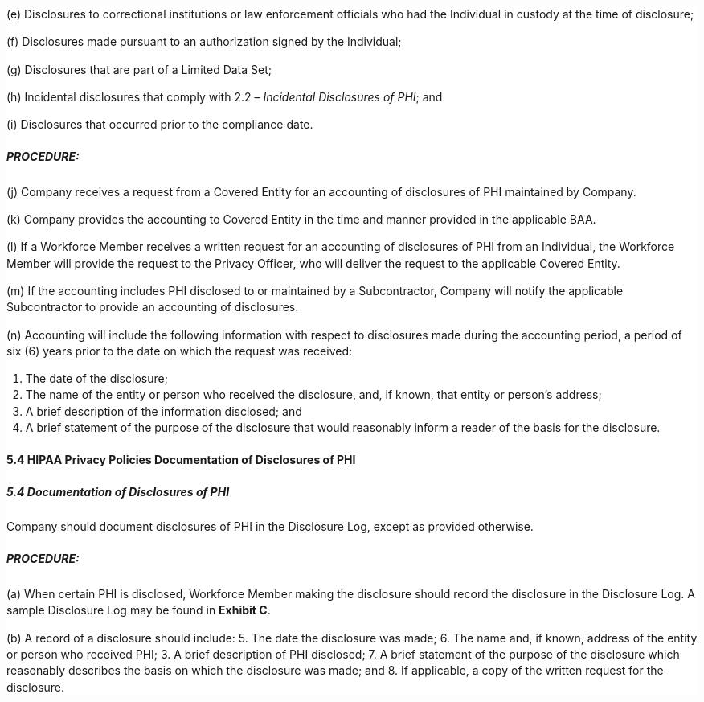 (e) Disclosures to correctional institutions or law enforcement officials who
had the Individual in custody at the time of disclosure;

(f) Disclosures made pursuant to an authorization signed by the Individual;

(g) Disclosures that are part of a Limited Data Set;

(h) Incidental disclosures that comply with 2.2 – _Incidental Disclosures of
PHI_; and

(i) Disclosures that occurred prior to the compliance date.

##### PROCEDURE:

(j) Company receives a request from a Covered Entity for an accounting of
disclosures of PHI maintained by Company.

(k) Company provides the accounting to Covered Entity in the time and manner
provided in the applicable BAA.

(l) If a Workforce Member receives a written request for an accounting of
disclosures of PHI from an Individual, the Workforce Member will provide the
request to the Privacy Officer, who will deliver the request to the applicable
Covered Entity.

(m) If the accounting includes PHI disclosed to or maintained by a
Subcontractor, Company will notify the applicable Subcontractor to provide an
accounting of disclosures.

(n) Accounting will include the following information with respect to
disclosures made during the accounting period, a period of six (6) years prior
to the date on which the request was received:

1. The date of the disclosure;
2. The name of the entity or person who received the disclosure, and, if known,
   that entity or person’s address;
3. A brief description of the information disclosed; and
4. A brief statement of the purpose of the disclosure that would reasonably
   inform a reader of the basis for the disclosure.

#### 5.4 HIPAA Privacy Policies Documentation of Disclosures of PHI

##### 5.4 Documentation of Disclosures of PHI

Company should document disclosures of PHI in the Disclosure Log, except as
provided otherwise.

##### PROCEDURE:

(a) When certain PHI is disclosed, Workforce Member making the disclosure should
record the disclosure in the Disclosure Log. A sample Disclosure Log may be
found in **Exhibit C**.

(b) A record of a disclosure should include: 5. The date the disclosure was
made; 6. The name and, if known, address of the entity or person who received
PHI; 3. A brief description of PHI disclosed; 7. A brief statement of the
purpose of the disclosure which reasonably describes the basis on which the
disclosure was made; and 8. If applicable, a copy of the written request for the
disclosure.
